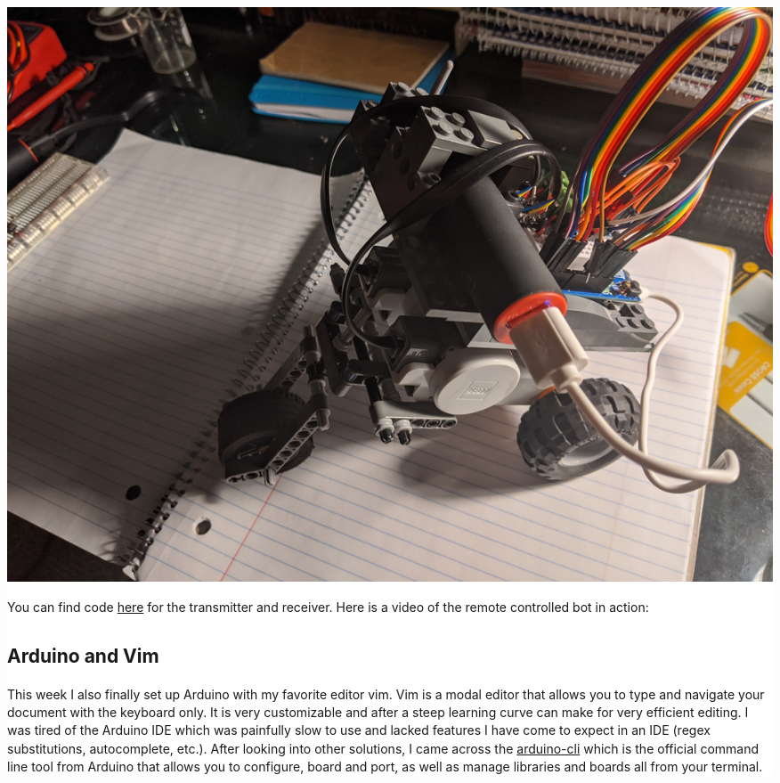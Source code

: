 ![complete_bot](/img/week9/complete_bot.jpg)

You can find code [here](/img/week9/code.zip) for the transmitter and receiver.
Here is a video of the remote controlled bot in action:

<video controls src="/img/week9/demo.mp4"></video>

## Arduino and Vim

This week I also finally set up Arduino with my favorite editor vim. Vim
is a modal editor that allows you to type and navigate your document with
the keyboard only. It is very customizable and after a steep learning
curve can make for very efficient editing. I was tired of the Arduino IDE
which was painfully slow to use and lacked features I have come to expect
in an IDE (regex substitutions, autocomplete, etc.). After looking into
other solutions, I came across the
[arduino-cli](https://www.google.com/search?client=firefox-b-1-d&q=arduino+cli)
which is the official command line tool from Arduino that allows you to
configure, board and port, as well as manage libraries and boards all from
your terminal.
